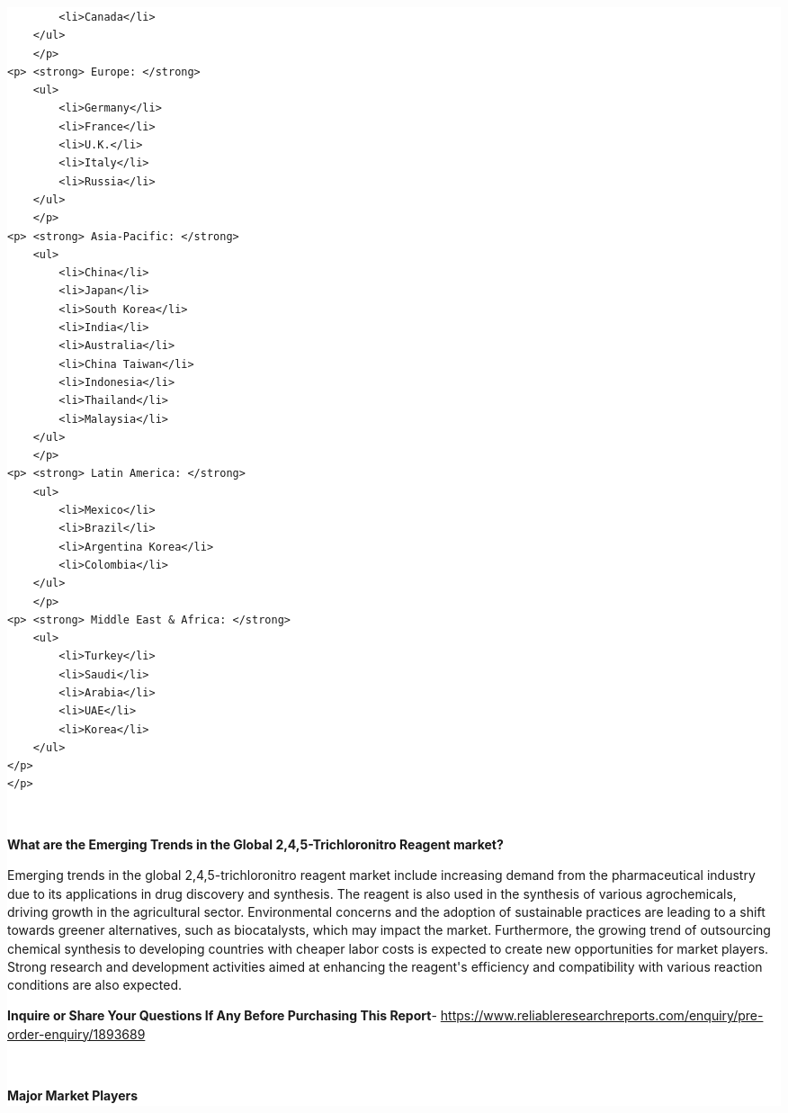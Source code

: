             <li>Canada</li>
        </ul>
        </p> 
    <p> <strong> Europe: </strong>
        <ul>
            <li>Germany</li>
            <li>France</li>
            <li>U.K.</li>
            <li>Italy</li>
            <li>Russia</li>
        </ul>
        </p> 
    <p> <strong> Asia-Pacific: </strong>
        <ul>
            <li>China</li>
            <li>Japan</li>
            <li>South Korea</li>
            <li>India</li>
            <li>Australia</li>
            <li>China Taiwan</li>
            <li>Indonesia</li>
            <li>Thailand</li>
            <li>Malaysia</li>
        </ul>
        </p> 
    <p> <strong> Latin America: </strong>
        <ul>
            <li>Mexico</li>
            <li>Brazil</li>
            <li>Argentina Korea</li>
            <li>Colombia</li>
        </ul>
        </p> 
    <p> <strong> Middle East & Africa: </strong>
        <ul>
            <li>Turkey</li>
            <li>Saudi</li>
            <li>Arabia</li>
            <li>UAE</li>
            <li>Korea</li>
        </ul>
    </p>
    </p>
<p>&nbsp;</p>
<p><strong>What are the Emerging Trends in the Global 2,4,5-Trichloronitro Reagent market?</strong></p>
<p><p>Emerging trends in the global 2,4,5-trichloronitro reagent market include increasing demand from the pharmaceutical industry due to its applications in drug discovery and synthesis. The reagent is also used in the synthesis of various agrochemicals, driving growth in the agricultural sector. Environmental concerns and the adoption of sustainable practices are leading to a shift towards greener alternatives, such as biocatalysts, which may impact the market. Furthermore, the growing trend of outsourcing chemical synthesis to developing countries with cheaper labor costs is expected to create new opportunities for market players. Strong research and development activities aimed at enhancing the reagent's efficiency and compatibility with various reaction conditions are also expected.</p></p>
<p><strong>Inquire or Share Your Questions If Any Before Purchasing This Report</strong>- <a href="https://www.reliableresearchreports.com/enquiry/pre-order-enquiry/1893689">https://www.reliableresearchreports.com/enquiry/pre-order-enquiry/1893689</a></p>
<p>&nbsp;</p>
<p><strong>Major Market Players</strong></p>